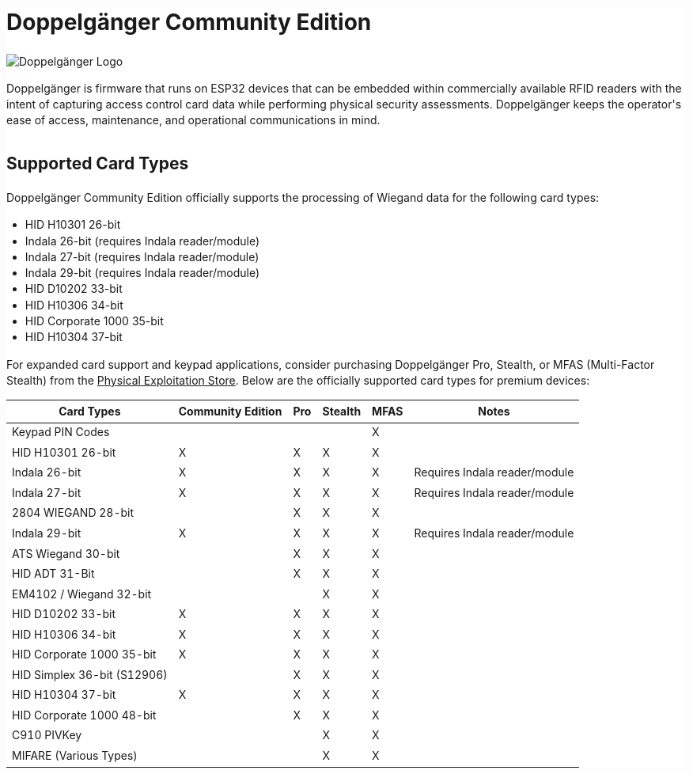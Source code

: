 # Doppelgänger Community Edition

![Doppelgänger Logo](https://github.com/optiv/doppelganger/blob/main/git_images/dop_logo.png)

Doppelgänger is firmware that runs on ESP32 devices that can be embedded within commercially available RFID readers with the intent of capturing access control card data while performing physical security assessments. Doppelgänger keeps the operator's ease of access, maintenance, and operational communications in mind.

## Supported Card Types

Doppelgänger Community Edition officially supports the processing of Wiegand data for the following card types:

* HID H10301 26-bit
* Indala 26-bit (requires Indala reader/module)
* Indala 27-bit (requires Indala reader/module)
* Indala 29-bit (requires Indala reader/module)
* HID D10202 33-bit
* HID H10306 34-bit
* HID Corporate 1000 35-bit
* HID H10304 37-bit

For expanded card support and keypad applications, consider purchasing Doppelgänger Pro, Stealth, or MFAS (Multi-Factor Stealth) from the [Physical Exploitation Store](https://store.physicalexploit.com/). Below are the officially supported card types for premium devices:

| Card Types                  | Community Edition | Pro | Stealth | MFAS | Notes                         |
| --------------------------- | ----------------- | --- | ------- | ---- | ----------------------------- |
| Keypad PIN Codes            |                   |     |         | X    |                               |
| HID H10301 26-bit           | X                 | X   | X       | X    |                               |
| Indala 26-bit               | X                 | X   | X       | X    | Requires Indala reader/module |
| Indala 27-bit               | X                 | X   | X       | X    | Requires Indala reader/module |
| 2804 WIEGAND 28-bit         |                   | X   | X       | X    |                               |
| Indala 29-bit               | X                 | X   | X       | X    | Requires Indala reader/module |
| ATS Wiegand 30-bit          |                   | X   | X       | X    |                               |
| HID ADT 31-Bit              |                   | X   | X       | X    |                               |
| EM4102 / Wiegand 32-bit     |                   |     | X       | X    |                               |
| HID D10202 33-bit           | X                 | X   | X       | X    |                               |
| HID H10306 34-bit           | X                 | X   | X       | X    |                               |
| HID Corporate 1000 35-bit   | X                 | X   | X       | X    |                               |
| HID Simplex 36-bit (S12906) |                   | X   | X       | X    |                               |
| HID H10304 37-bit           | X                 | X   | X       | X    |                               |
| HID Corporate 1000 48-bit   |                   | X   | X       | X    |                               |
| C910 PIVKey                 |                   |     | X       | X    |                               |
| MIFARE (Various Types)      |                   |     | X       | X    |                               |
